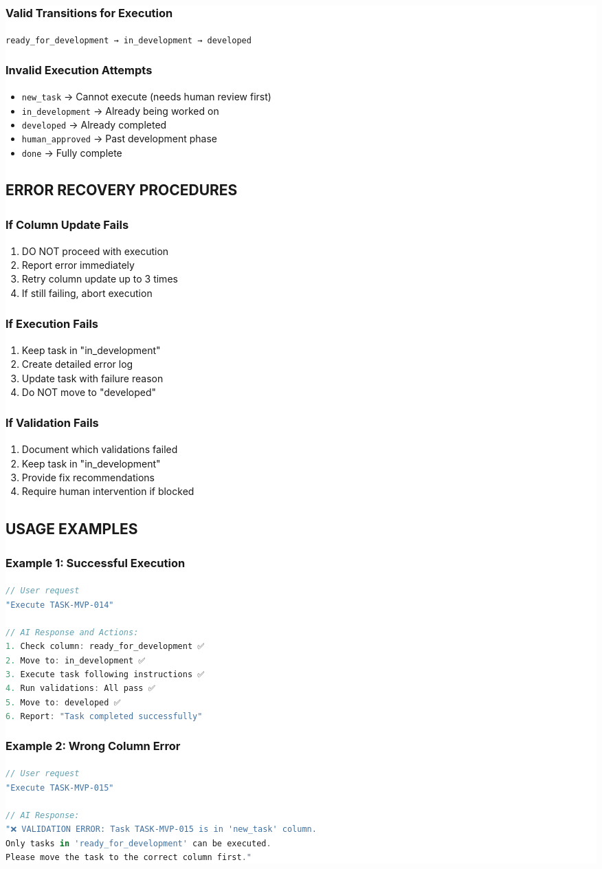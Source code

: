 ### Valid Transitions for Execution
```
ready_for_development → in_development → developed
```

### Invalid Execution Attempts
- `new_task` → Cannot execute (needs human review first)
- `in_development` → Already being worked on
- `developed` → Already completed
- `human_approved` → Past development phase
- `done` → Fully complete

## ERROR RECOVERY PROCEDURES

### If Column Update Fails
1. DO NOT proceed with execution
2. Report error immediately
3. Retry column update up to 3 times
4. If still failing, abort execution

### If Execution Fails
1. Keep task in "in_development"
2. Create detailed error log
3. Update task with failure reason
4. Do NOT move to "developed"

### If Validation Fails
1. Document which validations failed
2. Keep task in "in_development"
3. Provide fix recommendations
4. Require human intervention if blocked

## USAGE EXAMPLES

### Example 1: Successful Execution
```typescript
// User request
"Execute TASK-MVP-014"

// AI Response and Actions:
1. Check column: ready_for_development ✅
2. Move to: in_development ✅
3. Execute task following instructions ✅
4. Run validations: All pass ✅
5. Move to: developed ✅
6. Report: "Task completed successfully"
```

### Example 2: Wrong Column Error
```typescript
// User request
"Execute TASK-MVP-015"

// AI Response:
"❌ VALIDATION ERROR: Task TASK-MVP-015 is in 'new_task' column.
Only tasks in 'ready_for_development' can be executed.
Please move the task to the correct column first."
```
